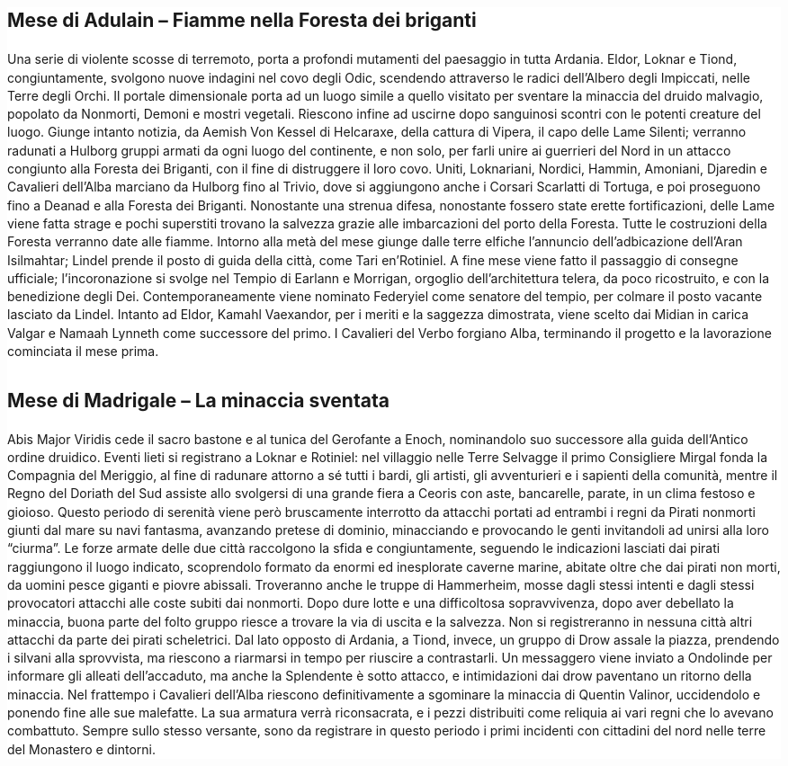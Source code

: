 ## Mese di Adulain – Fiamme nella Foresta dei briganti
Una serie di violente scosse di terremoto, porta a profondi mutamenti del paesaggio in tutta Ardania.
Eldor, Loknar e Tiond, congiuntamente, svolgono nuove indagini nel covo degli Odic, scendendo attraverso le radici dell’Albero degli Impiccati, nelle Terre degli Orchi. Il portale dimensionale porta ad un luogo simile a quello visitato per sventare la minaccia del druido malvagio, popolato da Nonmorti, Demoni e mostri vegetali. Riescono infine ad uscirne dopo sanguinosi scontri con le potenti creature del luogo.
Giunge intanto notizia, da Aemish Von Kessel di Helcaraxe, della cattura di Vipera, il capo delle Lame Silenti; verranno radunati a Hulborg gruppi armati da ogni luogo del continente, e non solo, per farli unire ai guerrieri del Nord in un attacco congiunto alla Foresta dei Briganti, con il fine di distruggere il loro covo. Uniti, Loknariani, Nordici, Hammin, Amoniani, Djaredin e Cavalieri dell’Alba marciano da Hulborg fino al Trivio, dove si aggiungono anche i Corsari Scarlatti di Tortuga, e poi proseguono fino a Deanad e alla Foresta dei Briganti. Nonostante una strenua difesa, nonostante fossero state erette fortificazioni, delle Lame viene fatta strage e pochi superstiti trovano la salvezza grazie alle imbarcazioni del porto della Foresta. Tutte le costruzioni della Foresta verranno date alle fiamme.
Intorno alla metà del mese giunge dalle terre elfiche l’annuncio dell’adbicazione dell’Aran Isilmahtar; Lindel prende il posto di guida della città, come Tari en’Rotiniel. A fine mese viene fatto il passaggio di consegne ufficiale; l’incoronazione si svolge nel Tempio di Earlann e Morrigan, orgoglio dell’architettura telera, da poco ricostruito, e con la benedizione degli Dei. Contemporaneamente viene nominato Federyiel come senatore del tempio, per colmare il posto vacante lasciato da Lindel.
Intanto ad Eldor, Kamahl Vaexandor, per i meriti e la saggezza dimostrata, viene scelto dai Midian in carica Valgar e Namaah Lynneth come successore del primo. I Cavalieri del Verbo forgiano Alba, terminando il progetto e la lavorazione cominciata il mese prima.

## Mese di Madrigale – La minaccia sventata
Abis Major Viridis cede il sacro bastone e al tunica del Gerofante a Enoch, nominandolo suo successore alla guida dell’Antico ordine druidico. Eventi lieti si registrano a Loknar e Rotiniel: nel villaggio nelle Terre Selvagge il primo Consigliere Mirgal fonda la Compagnia del Meriggio, al fine di radunare attorno a sé tutti i bardi, gli artisti, gli avventurieri e i sapienti della comunità, mentre il Regno del Doriath del Sud assiste allo svolgersi di una grande fiera a Ceoris con aste, bancarelle, parate, in un clima festoso e gioioso.
Questo periodo di serenità viene però bruscamente interrotto da attacchi portati ad entrambi i regni da Pirati nonmorti giunti dal mare su navi fantasma, avanzando pretese di dominio, minacciando e provocando le genti invitandoli ad unirsi alla loro “ciurma”. Le forze armate delle due città raccolgono la sfida e congiuntamente, seguendo le indicazioni lasciati dai pirati raggiungono il luogo indicato, scoprendolo formato da enormi ed inesplorate caverne marine, abitate oltre che dai pirati non morti, da uomini pesce giganti e piovre abissali. Troveranno anche le truppe di Hammerheim, mosse dagli stessi intenti e dagli stessi provocatori attacchi alle coste subiti dai nonmorti.
Dopo dure lotte e una difficoltosa sopravvivenza, dopo aver debellato la minaccia, buona parte del folto gruppo riesce a trovare la via di uscita e la salvezza. Non si registreranno in nessuna città altri attacchi da parte dei pirati scheletrici.
Dal lato opposto di Ardania, a Tiond, invece, un gruppo di Drow assale la piazza, prendendo i silvani alla sprovvista, ma riescono a riarmarsi in tempo per riuscire a contrastarli.
Un messaggero viene inviato a Ondolinde per informare gli alleati dell’accaduto, ma anche la Splendente è sotto attacco, e intimidazioni dai drow paventano un ritorno della minaccia.
Nel frattempo i Cavalieri dell’Alba riescono definitivamente a sgominare la minaccia di Quentin Valinor, uccidendolo e ponendo fine alle sue malefatte. La sua armatura verrà riconsacrata, e i pezzi distribuiti come reliquia ai vari regni che lo avevano combattuto. Sempre sullo stesso versante, sono da registrare in questo periodo i primi incidenti con cittadini del nord nelle terre del Monastero e dintorni.
